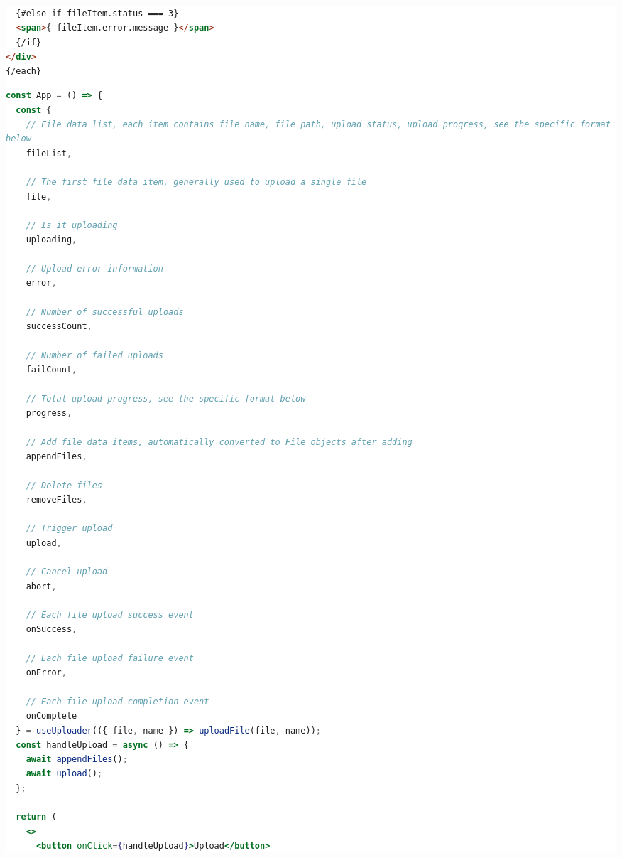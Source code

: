 ```html
  {#else if fileItem.status === 3}
  <span>{ fileItem.error.message }</span>
  {/if}
</div>
{/each}
```

</TabItem>
<TabItem value="4" label="solid">

```jsx
const App = () => {
  const {
    // File data list, each item contains file name, file path, upload status, upload progress, see the specific format below
    fileList,

    // The first file data item, generally used to upload a single file
    file,

    // Is it uploading
    uploading,

    // Upload error information
    error,

    // Number of successful uploads
    successCount,

    // Number of failed uploads
    failCount,

    // Total upload progress, see the specific format below
    progress,

    // Add file data items, automatically converted to File objects after adding
    appendFiles,

    // Delete files
    removeFiles,

    // Trigger upload
    upload,

    // Cancel upload
    abort,

    // Each file upload success event
    onSuccess,

    // Each file upload failure event
    onError,

    // Each file upload completion event
    onComplete
  } = useUploader(({ file, name }) => uploadFile(file, name));
  const handleUpload = async () => {
    await appendFiles();
    await upload();
  };

  return (
    <>
      <button onClick={handleUpload}>Upload</button>
```